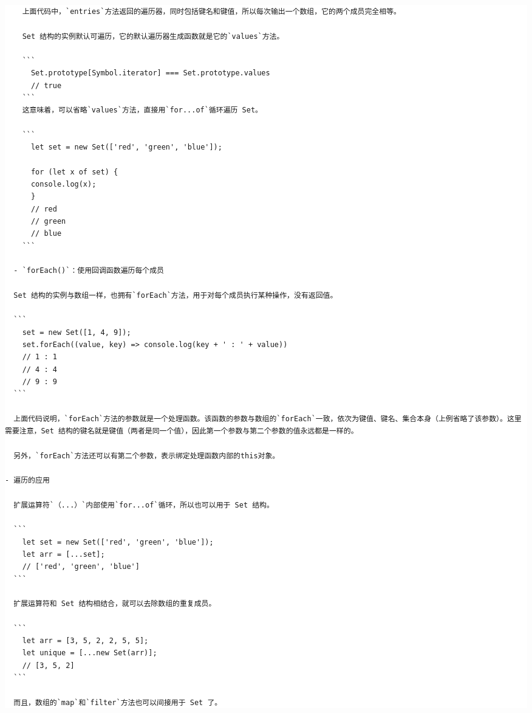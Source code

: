         上面代码中，`entries`方法返回的遍历器，同时包括键名和键值，所以每次输出一个数组，它的两个成员完全相等。

        Set 结构的实例默认可遍历，它的默认遍历器生成函数就是它的`values`方法。

        ```
          Set.prototype[Symbol.iterator] === Set.prototype.values
          // true
        ```
        这意味着，可以省略`values`方法，直接用`for...of`循环遍历 Set。

        ```
          let set = new Set(['red', 'green', 'blue']);

          for (let x of set) {
          console.log(x);
          }
          // red
          // green
          // blue
        ```  

      - `forEach()`：使用回调函数遍历每个成员

      Set 结构的实例与数组一样，也拥有`forEach`方法，用于对每个成员执行某种操作，没有返回值。

      ```
        set = new Set([1, 4, 9]);
        set.forEach((value, key) => console.log(key + ' : ' + value))
        // 1 : 1
        // 4 : 4
        // 9 : 9
      ```

      上面代码说明，`forEach`方法的参数就是一个处理函数。该函数的参数与数组的`forEach`一致，依次为键值、键名、集合本身（上例省略了该参数）。这里需要注意，Set 结构的键名就是键值（两者是同一个值），因此第一个参数与第二个参数的值永远都是一样的。

      另外，`forEach`方法还可以有第二个参数，表示绑定处理函数内部的this对象。

    - 遍历的应用

      扩展运算符`（...）`内部使用`for...of`循环，所以也可以用于 Set 结构。

      ```
        let set = new Set(['red', 'green', 'blue']);
        let arr = [...set];
        // ['red', 'green', 'blue']
      ```

      扩展运算符和 Set 结构相结合，就可以去除数组的重复成员。

      ```
        let arr = [3, 5, 2, 2, 5, 5];
        let unique = [...new Set(arr)];
        // [3, 5, 2]
      ```

      而且，数组的`map`和`filter`方法也可以间接用于 Set 了。
